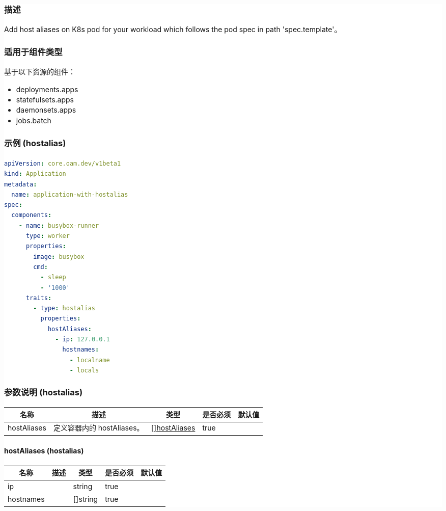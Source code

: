 ### 描述

Add host aliases on K8s pod for your workload which follows the pod spec in path 'spec.template'。

### 适用于组件类型

基于以下资源的组件：
- deployments.apps
- statefulsets.apps
- daemonsets.apps
- jobs.batch



### 示例 (hostalias)

```yaml
apiVersion: core.oam.dev/v1beta1
kind: Application
metadata:
  name: application-with-hostalias
spec:
  components:
    - name: busybox-runner
      type: worker
      properties:
        image: busybox
        cmd:
          - sleep
          - '1000'
      traits:
        - type: hostalias
          properties:
            hostAliases:
              - ip: 127.0.0.1
                hostnames:
                  - localname
                  - locals
```

### 参数说明 (hostalias)


 名称 | 描述 | 类型 | 是否必须 | 默认值 
 ------ | ------ | ------ | ------------ | --------- 
 hostAliases | 定义容器内的 hostAliases。 | [[]hostAliases](#hostaliases-hostalias) | true |  


#### hostAliases (hostalias)

 名称 | 描述 | 类型 | 是否必须 | 默认值 
 ------ | ------ | ------ | ------------ | --------- 
 ip |  | string | true |  
 hostnames |  | []string | true |  
